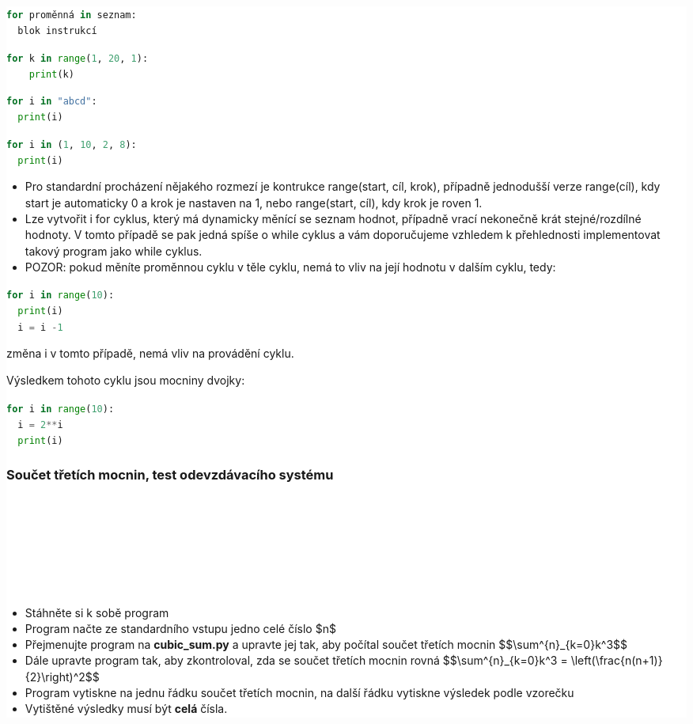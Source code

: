 ``` python
for proměnná in seznam:
  blok instrukcí
```

``` python
for k in range(1, 20, 1):
    print(k)
```

``` python
for i in "abcd":
  print(i)
```

``` python
for i in (1, 10, 2, 8):
  print(i)
```

-   Pro standardní procházení nějakého rozmezí je kontrukce range(start,
    cíl, krok), případně jednodušší verze range(cíl), kdy start je
    automaticky 0 a krok je nastaven na 1, nebo range(start, cíl), kdy
    krok je roven 1.
-   Lze vytvořit i for cyklus, který má dynamicky měnící se seznam
    hodnot, případně vrací nekonečně krát stejné/rozdílné hodnoty. V
    tomto případě se pak jedná spíše o while cyklus a vám doporučujeme
    vzhledem k přehlednosti implementovat takový program jako while
    cyklus.
-   POZOR: pokud měníte proměnnou cyklu v těle cyklu, nemá to vliv na
    její hodnotu v dalším cyklu, tedy:

``` python
for i in range(10):
  print(i)
  i = i -1
```

změna i v tomto případě, nemá vliv na provádění cyklu.

Výsledkem tohoto cyklu jsou mocniny dvojky:

``` python
for i in range(10):
  i = 2**i
  print(i)
```

### Součet třetích mocnin, test odevzdávacího systému

-   Stáhněte si k sobě program
    ![soucet.py](/courses/b3b33alp/cviceni/soucet.py)
-   Program načte ze standardního vstupu jedno celé číslo \$n\$
-   Přejmenujte program na **cubic_sum.py** a upravte jej tak, aby
    počítal součet třetích mocnin \$\$\\sum\^{n}\_{k=0}k\^3\$\$
-   Dále upravte program tak, aby zkontroloval, zda se součet třetích
    mocnin rovná \$\$\\sum\^{n}\_{k=0}k\^3 =
    \\left(\\frac{n(n+1)}{2}\\right)\^2\$\$
-   Program vytiskne na jednu řádku součet třetích mocnin, na další
    řádku vytiskne výsledek podle vzorečku
-   Vytištěné výsledky musí být **celá** čísla.
